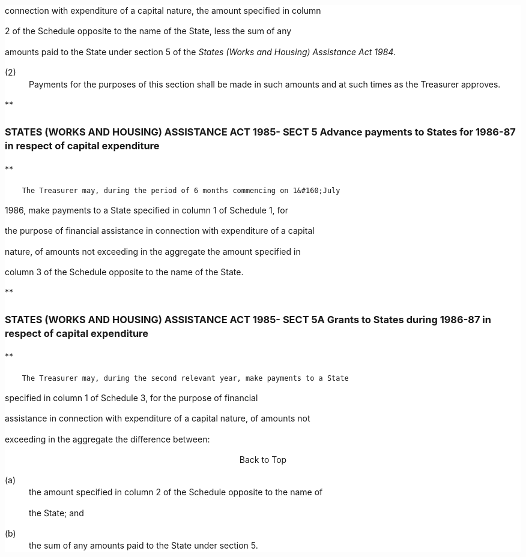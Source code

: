 connection with expenditure of a capital nature, the amount specified in column

2 of the Schedule opposite to the name of the State, less the sum of any

amounts paid to the State under section&#160;5 of the _States (Works and Housing) Assistance Act 1984_.</dd> <dt>(2)</dt><dd>Payments for the purposes of this section shall be made in such amounts and at such times as the Treasurer approves. </dd> </dl>

**

###  STATES (WORKS AND HOUSING) ASSISTANCE ACT 1985- SECT 5  Advance payments to States for 1986-87 in respect of capital expenditure 
**

<dl compact="">

		The Treasurer may, during the period of 6 months commencing on 1&#160;July

1986, make payments to a State specified in column 1 of Schedule&#160;1, for

the purpose of financial assistance in connection with expenditure of a capital

nature, of amounts not exceeding in the aggregate the amount specified in

column 3 of the Schedule opposite to the name of the State.

 </dl>

**

###  STATES (WORKS AND HOUSING) ASSISTANCE ACT 1985- SECT 5A  Grants to States during 1986-87 in respect of capital expenditure 
**

<dl compact="">

		The Treasurer may, during the second relevant year, make payments to a State

specified in column 1 of Schedule&#160;3, for the purpose of financial

assistance in connection with expenditure of a capital nature, of amounts not

exceeding in the aggregate the difference between:

 </dl>

<center>Back to Top</center>

<dl compact=""><dl compact=""><dl compact="">

<dt>(a)</dt><dd>the amount specified in column 2 of the Schedule opposite to the name of

the State; and</dd>

<dt>(b)</dt><dd>the sum of any amounts paid to the State under section&#160;5.

</dd>

</dl></dl></dl>
